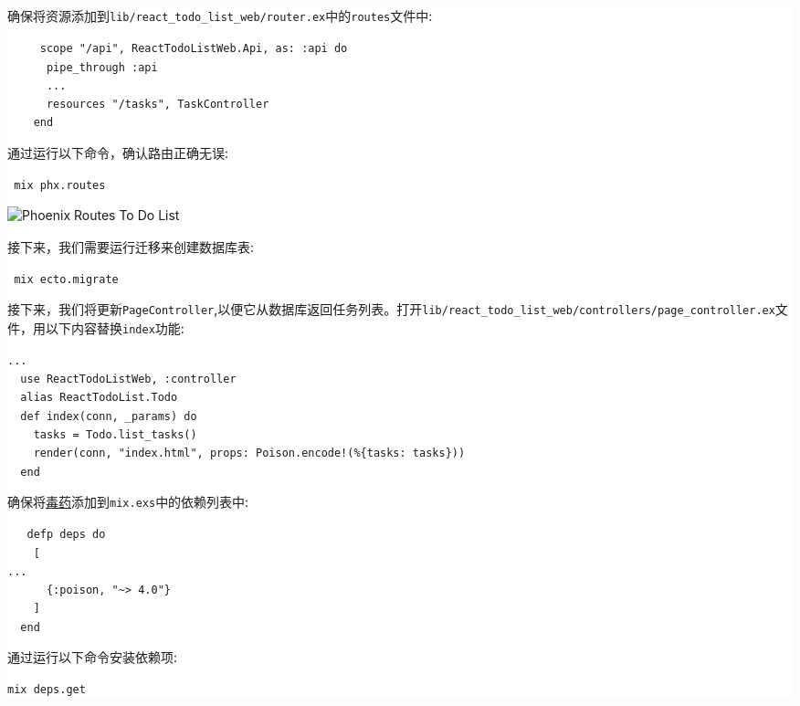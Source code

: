 确保将资源添加到`lib/react_todo_list_web/router.ex`中的`routes`文件中:

```
     scope "/api", ReactTodoListWeb.Api, as: :api do
      pipe_through :api
      ...
      resources "/tasks", TaskController
    end

```

通过运行以下命令，确认路由正确无误:

```
 mix phx.routes

```

![Phoenix Routes To Do List](img/ae9b86299c020b7c8b5577e57a05e2d4.png)

接下来，我们需要运行迁移来创建数据库表:

```
 mix ecto.migrate

```

接下来，我们将更新`PageController`,以便它从数据库返回任务列表。打开`lib/react_todo_list_web/controllers/page_controller.ex`文件，用以下内容替换`index`功能:

```
...
  use ReactTodoListWeb, :controller
  alias ReactTodoList.Todo
  def index(conn, _params) do
    tasks = Todo.list_tasks()
    render(conn, "index.html", props: Poison.encode!(%{tasks: tasks}))
  end

```

确保将[毒药](https://github.com/devinus/poison)添加到`mix.exs`中的依赖列表中:

```
   defp deps do
    [
...
      {:poison, "~> 4.0"}
    ]
  end

```

通过运行以下命令安装依赖项:

```
mix deps.get

```
